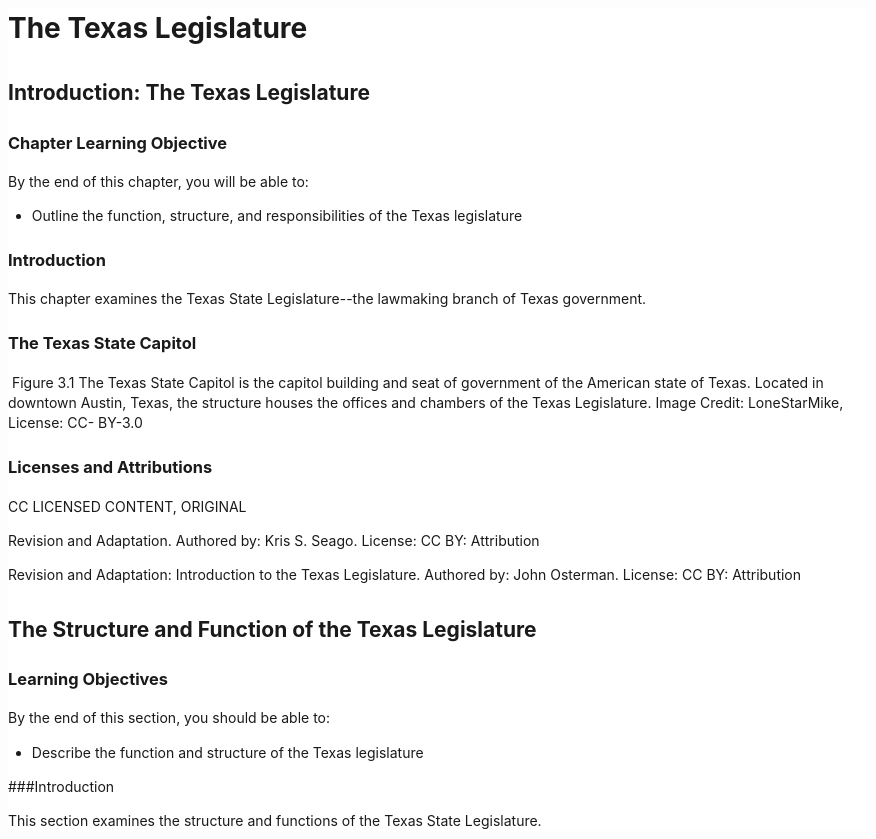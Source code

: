 
# The Texas Legislature 

## Introduction: The Texas Legislature

### Chapter Learning Objective

By the end of this chapter, you will be able to:

- Outline the function, structure, and responsibilities of the Texas legislature

### Introduction

This chapter examines the Texas State Legislature--the lawmaking branch of Texas government.

### The Texas State Capitol

![]()
Figure 3.1 The Texas State Capitol is the capitol building and seat of government of the American state of Texas. Located in downtown Austin, Texas, the structure houses the offices and chambers of the Texas Legislature. Image Credit: LoneStarMike, License: CC- BY-3.0

 
### Licenses and Attributions

CC LICENSED CONTENT, ORIGINAL

Revision and Adaptation. Authored by: Kris S. Seago. License: CC BY: Attribution

Revision and Adaptation: Introduction to the Texas Legislature. Authored by: John Osterman. License: CC BY: Attribution

















## The Structure and Function of the Texas Legislature

### Learning Objectives

By the end of this section, you should be able to:

- Describe the function and structure of the Texas legislature

###Introduction

This section examines the structure and functions of the Texas State Legislature.
